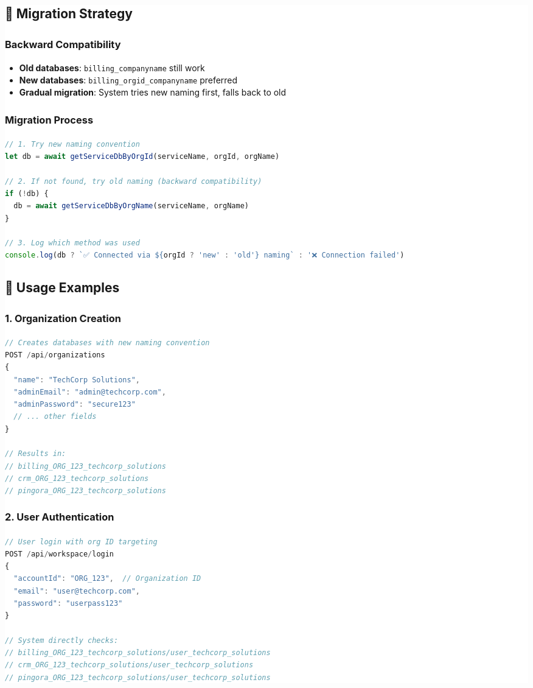 ## 🔄 **Migration Strategy**

### **Backward Compatibility**
- **Old databases**: `billing_companyname` still work
- **New databases**: `billing_orgid_companyname` preferred
- **Gradual migration**: System tries new naming first, falls back to old

### **Migration Process**
```typescript
// 1. Try new naming convention
let db = await getServiceDbByOrgId(serviceName, orgId, orgName)

// 2. If not found, try old naming (backward compatibility)
if (!db) {
  db = await getServiceDbByOrgName(serviceName, orgName)
}

// 3. Log which method was used
console.log(db ? `✅ Connected via ${orgId ? 'new' : 'old'} naming` : '❌ Connection failed')
```

## 🎯 **Usage Examples**

### **1. Organization Creation**
```javascript
// Creates databases with new naming convention
POST /api/organizations
{
  "name": "TechCorp Solutions",
  "adminEmail": "admin@techcorp.com",
  "adminPassword": "secure123"
  // ... other fields
}

// Results in:
// billing_ORG_123_techcorp_solutions
// crm_ORG_123_techcorp_solutions  
// pingora_ORG_123_techcorp_solutions
```

### **2. User Authentication**
```javascript
// User login with org ID targeting
POST /api/workspace/login
{
  "accountId": "ORG_123",  // Organization ID
  "email": "user@techcorp.com",
  "password": "userpass123"
}

// System directly checks:
// billing_ORG_123_techcorp_solutions/user_techcorp_solutions
// crm_ORG_123_techcorp_solutions/user_techcorp_solutions
// pingora_ORG_123_techcorp_solutions/user_techcorp_solutions
```
